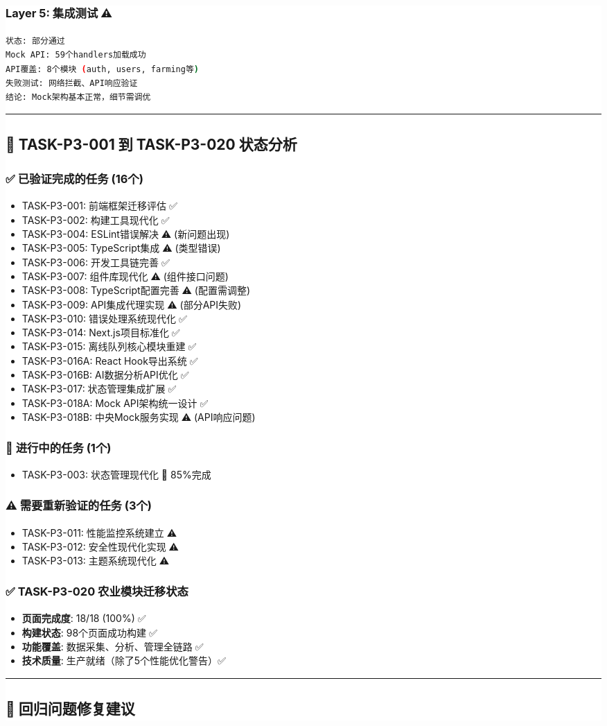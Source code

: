 ### Layer 5: 集成测试 ⚠️
```bash
状态: 部分通过
Mock API: 59个handlers加载成功
API覆盖: 8个模块 (auth, users, farming等)
失败测试: 网络拦截、API响应验证
结论: Mock架构基本正常，细节需调优
```

---

## 🎯 **TASK-P3-001 到 TASK-P3-020 状态分析**

### ✅ **已验证完成的任务** (16个)
- TASK-P3-001: 前端框架迁移评估 ✅
- TASK-P3-002: 构建工具现代化 ✅
- TASK-P3-004: ESLint错误解决 ⚠️ (新问题出现)
- TASK-P3-005: TypeScript集成 ⚠️ (类型错误)
- TASK-P3-006: 开发工具链完善 ✅
- TASK-P3-007: 组件库现代化 ⚠️ (组件接口问题)
- TASK-P3-008: TypeScript配置完善 ⚠️ (配置需调整)
- TASK-P3-009: API集成代理实现 ⚠️ (部分API失败)
- TASK-P3-010: 错误处理系统现代化 ✅
- TASK-P3-014: Next.js项目标准化 ✅
- TASK-P3-015: 离线队列核心模块重建 ✅
- TASK-P3-016A: React Hook导出系统 ✅
- TASK-P3-016B: AI数据分析API优化 ✅
- TASK-P3-017: 状态管理集成扩展 ✅
- TASK-P3-018A: Mock API架构统一设计 ✅
- TASK-P3-018B: 中央Mock服务实现 ⚠️ (API响应问题)

### 🔄 **进行中的任务** (1个)
- TASK-P3-003: 状态管理现代化 🔄 85%完成

### ⚠️ **需要重新验证的任务** (3个)
- TASK-P3-011: 性能监控系统建立 ⚠️
- TASK-P3-012: 安全性现代化实现 ⚠️
- TASK-P3-013: 主题系统现代化 ⚠️

### ✅ **TASK-P3-020 农业模块迁移状态**
- **页面完成度**: 18/18 (100%) ✅
- **构建状态**: 98个页面成功构建 ✅
- **功能覆盖**: 数据采集、分析、管理全链路 ✅
- **技术质量**: 生产就绪（除了5个性能优化警告）✅

---

## 🔧 **回归问题修复建议**
